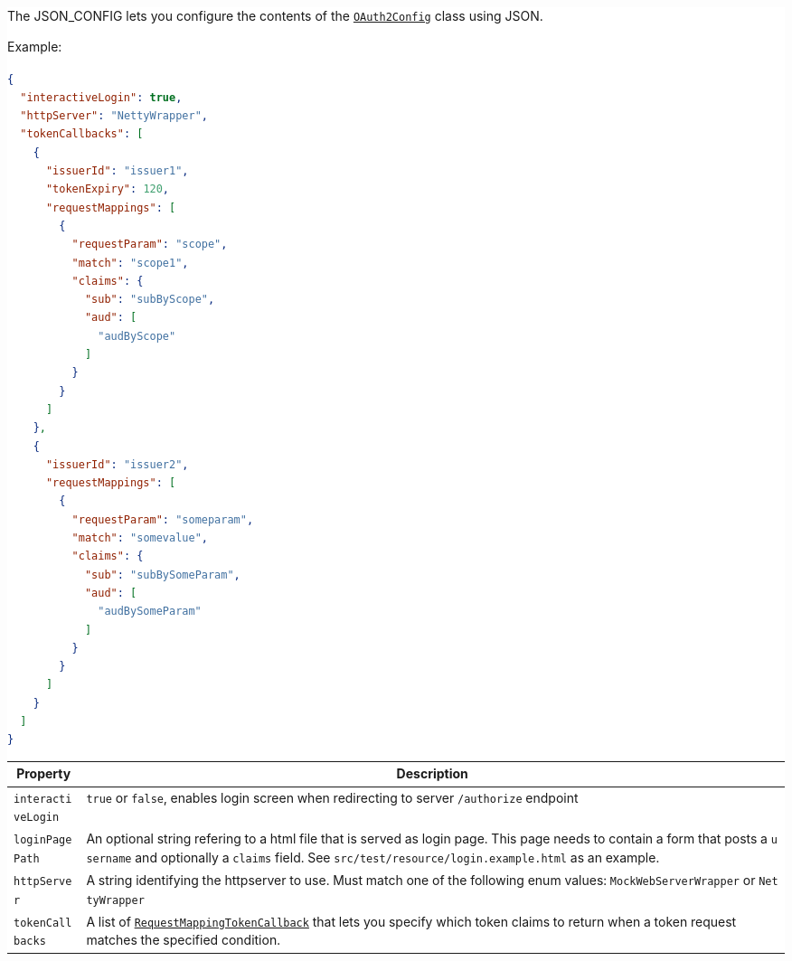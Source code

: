 The JSON_CONFIG lets you configure the contents of
the [`OAuth2Config`](src/main/kotlin/no/nav/security/mock/oauth2/OAuth2Config.kt) class using JSON.

Example:

```json
{
  "interactiveLogin": true,
  "httpServer": "NettyWrapper",
  "tokenCallbacks": [
    {
      "issuerId": "issuer1",
      "tokenExpiry": 120,
      "requestMappings": [
        {
          "requestParam": "scope",
          "match": "scope1",
          "claims": {
            "sub": "subByScope",
            "aud": [
              "audByScope"
            ]
          }
        }
      ]
    },
    {
      "issuerId": "issuer2",
      "requestMappings": [
        {
          "requestParam": "someparam",
          "match": "somevalue",
          "claims": {
            "sub": "subBySomeParam",
            "aud": [
              "audBySomeParam"
            ]
          }
        }
      ]
    }
  ]
}
```

| Property           | Description                                                                                                                                                                                                                   |
|--------------------|-------------------------------------------------------------------------------------------------------------------------------------------------------------------------------------------------------------------------------|
| `interactiveLogin` | `true` or `false`, enables login screen when redirecting to server `/authorize` endpoint                                                                                                                                      |
| `loginPagePath`    | An optional string refering to a html file that is served as login page. This page needs to contain a form that posts a `username` and optionally a `claims` field. See `src/test/resource/login.example.html` as an example. |
| `httpServer`       | A string identifying the httpserver to use. Must match one of the following enum values: `MockWebServerWrapper` or `NettyWrapper`                                                                                             |
| `tokenCallbacks`   | A list of [`RequestMappingTokenCallback`](src/main/kotlin/no/nav/security/mock/oauth2/token/OAuth2TokenCallback.kt) that lets you specify which token claims to return when a token request matches the specified condition.  |
